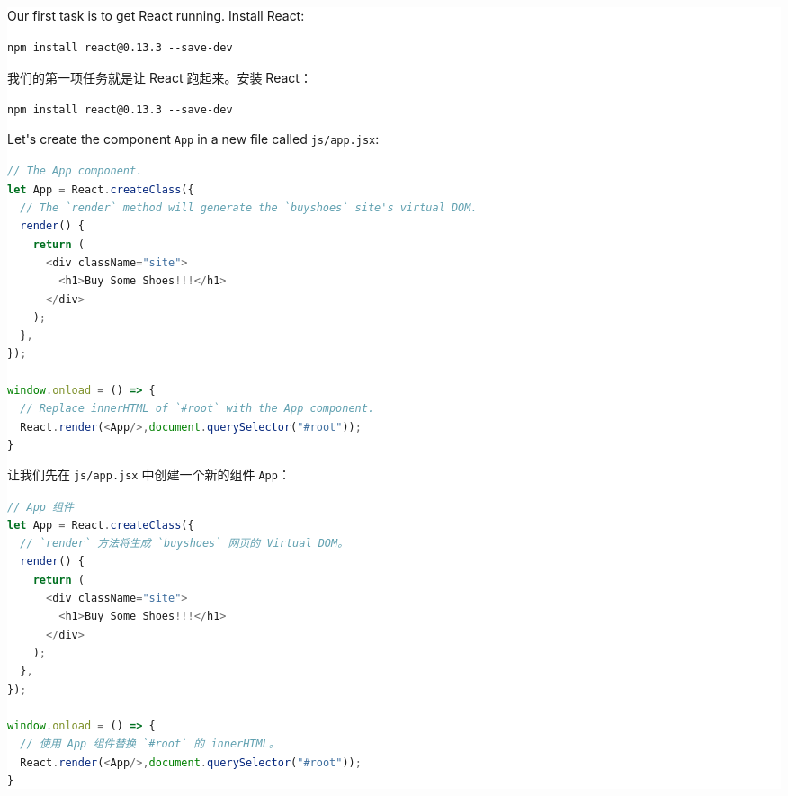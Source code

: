 Our first task is to get React running. Install React:

```
npm install react@0.13.3 --save-dev
```

<cn>
我们的第一项任务就是让 React 跑起来。安装 React：

```
npm install react@0.13.3 --save-dev
```
</cn>

Let's create the component `App` in a new file called `js/app.jsx`:

```js
// The App component.
let App = React.createClass({
  // The `render` method will generate the `buyshoes` site's virtual DOM.
  render() {
    return (
      <div className="site">
        <h1>Buy Some Shoes!!!</h1>
      </div>
    );
  },
});

window.onload = () => {
  // Replace innerHTML of `#root` with the App component.
  React.render(<App/>,document.querySelector("#root"));
}
```

<cn>

让我们先在 `js/app.jsx` 中创建一个新的组件 `App`：

```js
// App 组件
let App = React.createClass({
  // `render` 方法将生成 `buyshoes` 网页的 Virtual DOM。
  render() {
    return (
      <div className="site">
        <h1>Buy Some Shoes!!!</h1>
      </div>
    );
  },
});

window.onload = () => {
  // 使用 App 组件替换 `#root` 的 innerHTML。
  React.render(<App/>,document.querySelector("#root"));
}
```
